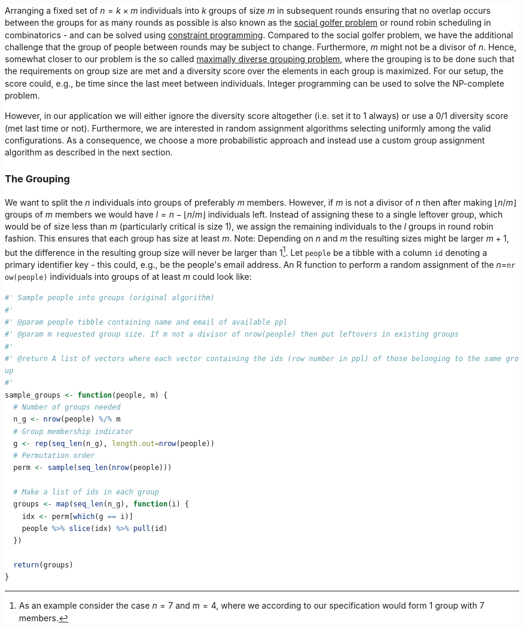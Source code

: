 Arranging a fixed set of $n=k\times m$ individuals into $k$ groups of size $m$ in subsequent rounds ensuring that no overlap occurs between the groups for as many rounds as possible is also known as the [social golfer problem](http://www.mathpuzzle.com/MAA/54-Golf%20Tournaments/mathgames_08_14_07.html) or round robin scheduling in combinatorics - and can be solved using [constraint programming](https://www.metalevel.at/mst.pdf). Compared to the social golfer problem, we have the additional challenge that the group of people between rounds may be subject to change. Furthermore, $m$ might not be a divisor of $n$. Hence, somewhat closer to our problem is the so called
[maximally diverse grouping problem](http://grafo.etsii.urjc.es/index.php/category/maximally-diverse-grouping/), where the grouping is to be done such that the requirements on group size are met and a diversity score over the elements in each group is maximized. For our setup, the score could, e.g., be 
time since the last meet between individuals. Integer programming can be used to solve the NP-complete problem.

However, in our application we will either ignore the diversity score altogether (i.e. set it to 1 always) or use a 0/1 diversity score (met last time or not). Furthermore, we are interested in random assignment algorithms selecting uniformly among the valid configurations. As a consequence, we choose a more probabilistic approach  and instead use a custom group assignment algorithm as described in the next section.

### The Grouping 






We want to split the $n$ individuals into groups of preferably $m$ members. However, if $m$ is not a divisor of $n$ then after making $\lfloor n/m \rfloor$ groups of $m$ members we would have $l = n - \lfloor n/m \rfloor$ individuals left. Instead of assigning these to a single leftover group, which would be of size less than $m$ (particularly critical is size 1), we assign the remaining individuals to the $l$ groups in round robin fashion. This ensures that each group has size at least $m$. Note: Depending on $n$ and $m$ the resulting sizes might be larger $m+1$, but the difference in the resulting group size will never be larger than 1[^1]. 
Let `people` be a tibble with a column `id` denoting a primary identifier key - this could, e.g., be the people's email address. An R function to perform a random assignment of the $n$=`nrow(people)` individuals into groups of at least $m$ could look like:


```r
#' Sample people into groups (original algorithm)
#'
#' @param people tibble containing name and email of available ppl
#' @param m requested group size. If m not a divisor of nrow(people) then put leftovers in existing groups
#'
#' @return A list of vectors where each vector containing the ids (row number in ppl) of those belonging to the same group
#'
sample_groups <- function(people, m) {
  # Number of groups needed
  n_g <- nrow(people) %/% m
  # Group membership indicator
  g <- rep(seq_len(n_g), length.out=nrow(people))
  # Permutation order
  perm <- sample(seq_len(nrow(people)))
  
  # Make a list of ids in each group
  groups <- map(seq_len(n_g), function(i) {
    idx <- perm[which(g == i)]
    people %>% slice(idx) %>% pull(id)
  })
  
  return(groups)
}
```


[^1]: As an example consider the case $n=7$ and $m=4$, where we according to our specification would form 1 group with 7 members.
[^2]: We will assume that the $l$ individuals you met last week all participate again this week. 
[^3]: Thanks to [u/antichain](https://www.reddit.com/r/math/comments/mjy7nx/probability_to_meet_someone_again_when_assigning/gtd33xi?utm_source=share&utm_medium=web2x&context=3) for the question and to [u/assiraN](https://www.reddit.com/r/math/comments/mjy7nx/probability_to_meet_someone_again_when_assigning/gtd4c8t?utm_source=share&utm_medium=web2x&context=3) for the nice answer with examples, which I've integrated into the post: